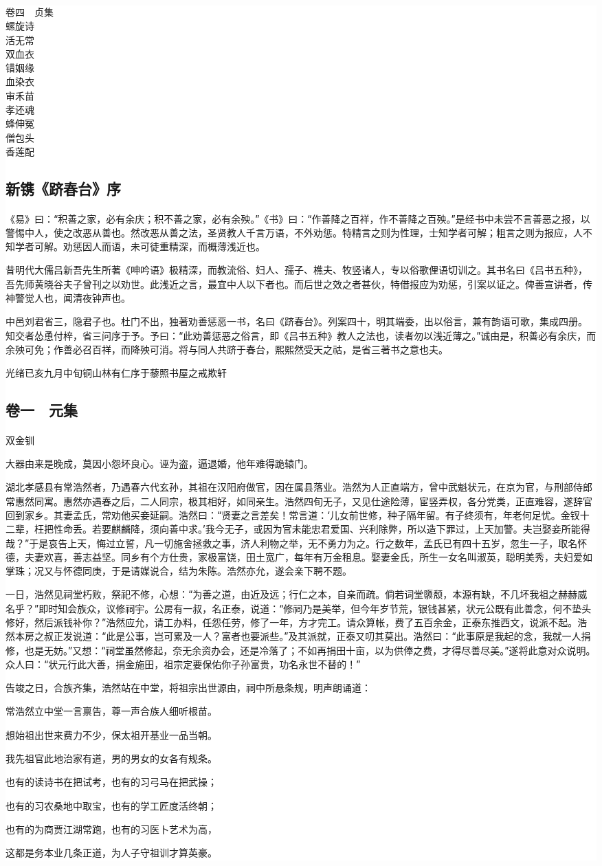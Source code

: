 卷四　贞集  
螺旋诗  
活无常  
双血衣  
错姻缘  
血染衣  
审禾苗  
孝还魂  
蜂伸冤  
僧包头  
香莲配  

## 新镌《跻春台》序  

《易》曰：“积善之家，必有余庆；积不善之家，必有余殃。”《书》曰：“作善降之百祥，作不善降之百殃。”是经书中未尝不言善恶之报，以警惕中人，使之改恶从善也。然改恶从善之法，圣贤教人千言万语，不外劝惩。特精言之则为性理，士知学者可解；粗言之则为报应，人不知学者可解。劝惩因人而语，未可徒重精深，而概薄浅近也。  

昔明代大儒吕新吾先生所著《呻吟语》极精深，而教流俗、妇人、孺子、樵夫、牧竖诸人，专以俗歌俚语切训之。其书名曰《吕书五种》，吾先师黄晓谷夫子曾刊之以劝世。此浅近之言，最宜中人以下者也。而后世之效之者甚伙，特借报应为劝惩，引案以证之。俾善宣讲者，传神警觉人也，闻清夜钟声也。  

中邑刘君省三，隐君子也。杜门不出，独著劝善惩恶一书，名曰《跻春台》。列案四十，明其端委，出以俗言，兼有韵语可歌，集成四册。知交者怂恿付梓，省三问序于予。予曰：“此劝善惩恶之俗言，即《吕书五种》教人之法也，读者勿以浅近薄之。”诚由是，积善必有余庆，而余殃可免；作善必召百祥，而降殃可消。将与同人共跻于春台，熙熙然受天之祜，是省三著书之意也夫。  

光绪已亥九月中旬铜山林有仁序于藜照书屋之戒欺轩  

## 卷一　元集  

双金钏  

大器由来是晚成，莫因小怨坏良心。诬为盗，逼退婚，他年难得跪辕门。  

湖北孝感县有常浩然者，乃遇春六代玄孙，其祖在汉阳府做官，因在属县落业。浩然为人正直端方，曾中武魁状元，在京为官，与刑部侍郎常惠然同寓。惠然亦遇春之后，二人同宗，极其相好，如同亲生。浩然四旬无子，又见仕途险薄，宦竖弄权，各分党类，正直难容，遂辞官回到家乡。其妻孟氏，常劝他买妾延嗣。浩然曰：“贤妻之言差矣！常言道：‘儿女前世修，种子隔年留。有子终须有，年老何足忧。金钗十二辈，枉把性命丢。若要麒麟降，须向善中求。’我今无子，或因为官未能忠君爱国、兴利除弊，所以造下罪过，上天加警。夫岂娶妾所能得哉？”于是哀告上天，悔过立誓，凡一切施舍拯救之事，济人利物之举，无不勇力为之。行之数年，孟氏已有四十五岁，忽生一子，取名怀德，夫妻欢喜，善志益坚。同乡有个方仕贵，家极富饶，田土宽广，每年有万金租息。娶妻金氏，所生一女名叫淑英，聪明美秀，夫妇爱如掌珠；况又与怀德同庚，于是请媒说合，结为朱陈。浩然亦允，遂会亲下聘不题。  

一日，浩然见祠堂朽败，祭祀不修，心想：“为善之道，由近及远；行仁之本，自亲而疏。倘若词堂隳颓，本源有缺，不几坏我祖之赫赫威名乎？”即时知会族众，议修祠宇。公房有一叔，名正泰，说道：“修祠乃是美举，但今年岁节荒，银钱甚紧，状元公既有此善念，何不垫头修好，然后派钱补你？”浩然应允，请工办料，任怨任劳，修了一年，方才完工。请众算帐，费了五百余金，正泰东推西文，说派不起。浩然本房之叔正发说道：“此是公事，岂可累及一人？富者也要派些。”及其派就，正泰又叨其莫出。浩然曰：“此事原是我起的念，我就一人捐修，也是无妨。”又想：“祠堂虽然修起，奈无余资办会，还是冷落了；不如再捐田十亩，以为供俸之费，才得尽善尽美。”遂将此意对众说明。众人曰：“状元行此大善，捐金施田，祖宗定要保佑你子孙富贵，功名永世不替的！”  

告竣之日，合族齐集，浩然站在中堂，将祖宗出世源由，祠中所悬条规，明声朗诵道：  

常浩然立中堂一言禀告，尊一声合族人细听根苗。  

想始祖出世来费力不少，保太祖开基业一品当朝。  

我先祖官此地治家有道，男的男女的女各有规条。  

也有的读诗书在把试考，也有的习弓马在把武操；  

也有的习农桑地中取宝，也有的学工匠度活终朝；  

也有的为商贾江湖常跑，也有的习医卜艺术为高，  

这都是务本业几条正道，为人子守祖训才算英豪。  
